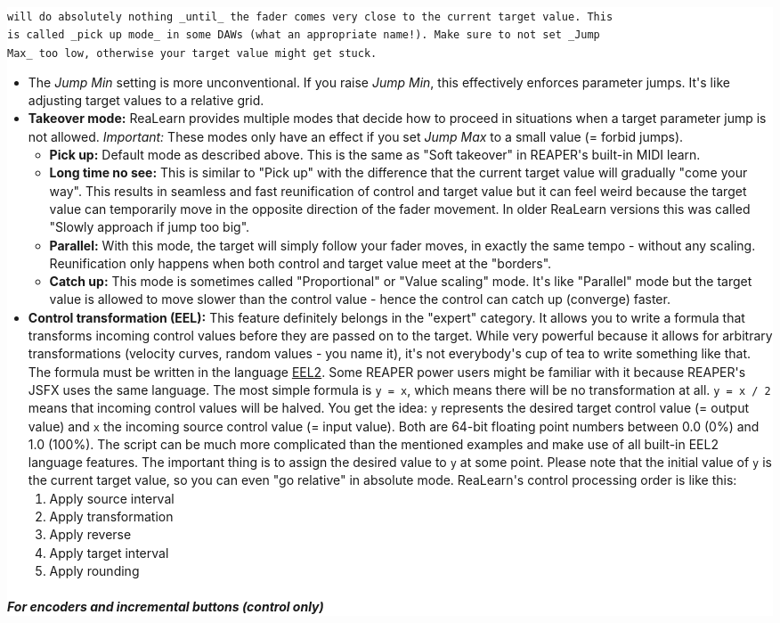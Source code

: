     will do absolutely nothing _until_ the fader comes very close to the current target value. This
    is called _pick up mode_ in some DAWs (what an appropriate name!). Make sure to not set _Jump
    Max_ too low, otherwise your target value might get stuck.
  - The _Jump Min_ setting is more unconventional. If you raise _Jump Min_, this effectively
    enforces parameter jumps. It's like adjusting target values to a relative grid.
- **Takeover mode:** ReaLearn provides multiple modes that decide how to proceed in situations when a target parameter
    jump is not allowed. *Important:* These modes only have an effect if you set _Jump Max_ to a small value
    (= forbid jumps).
    - **Pick up:** Default mode as described above. This is the same as "Soft takeover" in REAPER's
      built-in MIDI learn.
    - **Long time no see:** This is similar to "Pick up" with the difference that the current target value
      will gradually "come your way". This results in seamless and fast reunification of control and target
      value but it can feel weird because the target value can temporarily move in the opposite
      direction of the fader movement. In older ReaLearn versions this was called "Slowly approach if jump too big".
    - **Parallel:** With this mode, the target will simply follow your fader moves, in exactly the same tempo -
      without any scaling. Reunification only happens when both control and target value meet at the "borders".
    - **Catch up:** This mode is sometimes called "Proportional" or "Value scaling" mode. It's like "Parallel" mode
      but the target value is allowed to move slower than the control value - hence the control can catch up (converge)
      faster.
- **Control transformation (EEL):** This feature definitely belongs in the "expert" category. It
  allows you to write a formula that transforms incoming control values before they are passed on to
  the target. While very powerful because it allows for arbitrary transformations (velocity curves,
  random values - you name it), it's not everybody's cup of tea to write something like that. The
  formula must be written in the language [EEL2](https://www.cockos.com/EEL2/). Some REAPER power
  users might be familiar with it because REAPER's JSFX uses the same language. The most simple
  formula is `y = x`, which means there will be no transformation at all. `y = x / 2` means that
  incoming control values will be halved. You get the idea: `y` represents the desired target
  control value (= output value) and `x` the incoming source control value (= input value). Both are
  64-bit floating point numbers between 0.0 (0%) and 1.0 (100%). The script can be much more
  complicated than the mentioned examples and make use of all built-in EEL2 language features. The
  important thing is to assign the desired value to `y` at some point. Please note that the initial
  value of `y` is the current target value, so you can even "go relative" in absolute mode. ReaLearn's
  control processing order is like this:
  1. Apply source interval
  2. Apply transformation
  3. Apply reverse
  4. Apply target interval
  5. Apply rounding


##### For encoders and incremental buttons (control only)
